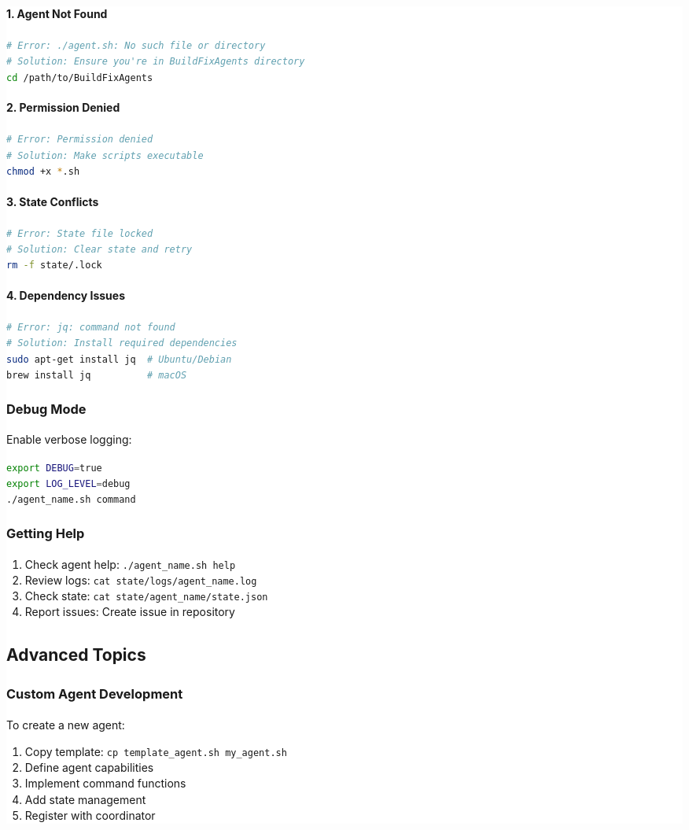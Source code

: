 #### 1. Agent Not Found
```bash
# Error: ./agent.sh: No such file or directory
# Solution: Ensure you're in BuildFixAgents directory
cd /path/to/BuildFixAgents
```

#### 2. Permission Denied
```bash
# Error: Permission denied
# Solution: Make scripts executable
chmod +x *.sh
```

#### 3. State Conflicts
```bash
# Error: State file locked
# Solution: Clear state and retry
rm -f state/.lock
```

#### 4. Dependency Issues
```bash
# Error: jq: command not found
# Solution: Install required dependencies
sudo apt-get install jq  # Ubuntu/Debian
brew install jq          # macOS
```

### Debug Mode
Enable verbose logging:
```bash
export DEBUG=true
export LOG_LEVEL=debug
./agent_name.sh command
```

### Getting Help
1. Check agent help: `./agent_name.sh help`
2. Review logs: `cat state/logs/agent_name.log`
3. Check state: `cat state/agent_name/state.json`
4. Report issues: Create issue in repository

## Advanced Topics

### Custom Agent Development
To create a new agent:
1. Copy template: `cp template_agent.sh my_agent.sh`
2. Define agent capabilities
3. Implement command functions
4. Add state management
5. Register with coordinator
